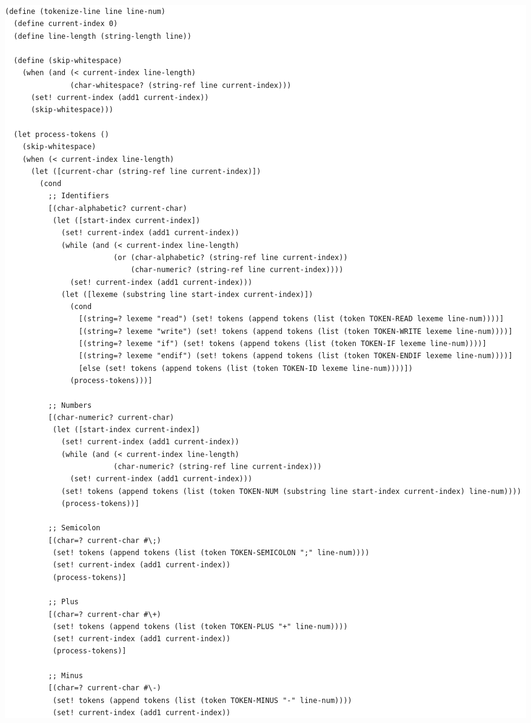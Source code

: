 ```racket
(define (tokenize-line line line-num)
  (define current-index 0)
  (define line-length (string-length line))
  
  (define (skip-whitespace)
    (when (and (< current-index line-length)
               (char-whitespace? (string-ref line current-index)))
      (set! current-index (add1 current-index))
      (skip-whitespace)))
  
  (let process-tokens ()
    (skip-whitespace)
    (when (< current-index line-length)
      (let ([current-char (string-ref line current-index)])
        (cond
          ;; Identifiers
          [(char-alphabetic? current-char)
           (let ([start-index current-index])
             (set! current-index (add1 current-index))
             (while (and (< current-index line-length)
                         (or (char-alphabetic? (string-ref line current-index))
                             (char-numeric? (string-ref line current-index))))
               (set! current-index (add1 current-index)))
             (let ([lexeme (substring line start-index current-index)])
               (cond
                 [(string=? lexeme "read") (set! tokens (append tokens (list (token TOKEN-READ lexeme line-num))))]
                 [(string=? lexeme "write") (set! tokens (append tokens (list (token TOKEN-WRITE lexeme line-num))))]
                 [(string=? lexeme "if") (set! tokens (append tokens (list (token TOKEN-IF lexeme line-num))))]
                 [(string=? lexeme "endif") (set! tokens (append tokens (list (token TOKEN-ENDIF lexeme line-num))))]
                 [else (set! tokens (append tokens (list (token TOKEN-ID lexeme line-num))))])
               (process-tokens)))]
          
          ;; Numbers
          [(char-numeric? current-char)
           (let ([start-index current-index])
             (set! current-index (add1 current-index))
             (while (and (< current-index line-length)
                         (char-numeric? (string-ref line current-index)))
               (set! current-index (add1 current-index)))
             (set! tokens (append tokens (list (token TOKEN-NUM (substring line start-index current-index) line-num))))
             (process-tokens))]
          
          ;; Semicolon
          [(char=? current-char #\;)
           (set! tokens (append tokens (list (token TOKEN-SEMICOLON ";" line-num))))
           (set! current-index (add1 current-index))
           (process-tokens)]
          
          ;; Plus
          [(char=? current-char #\+)
           (set! tokens (append tokens (list (token TOKEN-PLUS "+" line-num))))
           (set! current-index (add1 current-index))
           (process-tokens)]
          
          ;; Minus
          [(char=? current-char #\-)
           (set! tokens (append tokens (list (token TOKEN-MINUS "-" line-num))))
           (set! current-index (add1 current-index))
```